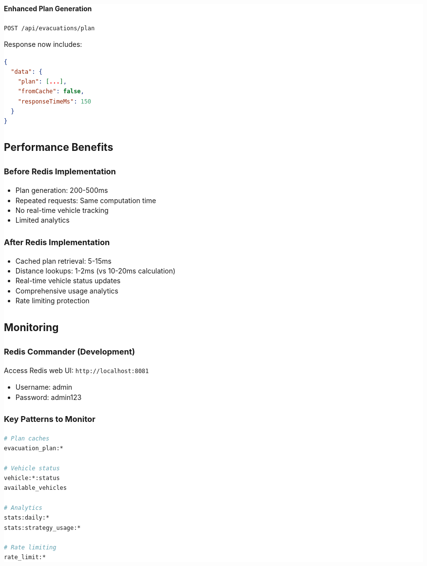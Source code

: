 #### Enhanced Plan Generation
```http
POST /api/evacuations/plan
```
Response now includes:
```json
{
  "data": {
    "plan": [...],
    "fromCache": false,
    "responseTimeMs": 150
  }
}
```

## Performance Benefits

### Before Redis Implementation
- Plan generation: 200-500ms
- Repeated requests: Same computation time
- No real-time vehicle tracking
- Limited analytics

### After Redis Implementation
- Cached plan retrieval: 5-15ms
- Distance lookups: 1-2ms (vs 10-20ms calculation)
- Real-time vehicle status updates
- Comprehensive usage analytics
- Rate limiting protection

## Monitoring

### Redis Commander (Development)
Access Redis web UI: `http://localhost:8081`
- Username: admin
- Password: admin123

### Key Patterns to Monitor
```bash
# Plan caches
evacuation_plan:*

# Vehicle status
vehicle:*:status
available_vehicles

# Analytics
stats:daily:*
stats:strategy_usage:*

# Rate limiting
rate_limit:*
```
